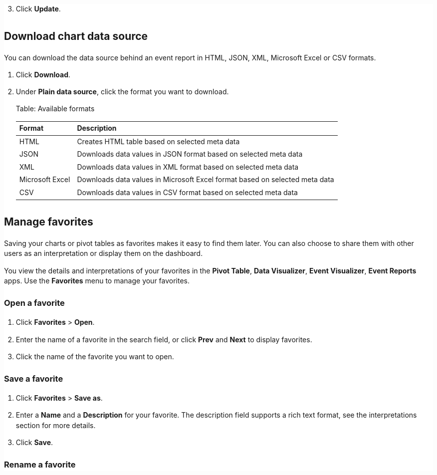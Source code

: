 3.  Click **Update**.

## Download chart data source



You can download the data source behind an event report in HTML, JSON,
XML, Microsoft Excel or CSV formats.

1.  Click **Download**.

2.  Under **Plain data source**, click the format you want to download.



    Table: Available formats

    | Format | Description |
    |---|---|
    | HTML | Creates HTML table based on selected meta data |
    | JSON | Downloads data values in JSON format based on selected meta data |
    | XML | Downloads data values in XML format based on selected meta data |
    | Microsoft Excel | Downloads data values in Microsoft Excel format based on selected meta data |
    | CSV | Downloads data values in CSV format based on selected meta data |

## Manage favorites

Saving your charts or pivot tables as favorites makes it easy to find
them later. You can also choose to share them with other users as an
interpretation or display them on the dashboard.

You view the details and interpretations of your favorites in the
**Pivot Table**, **Data Visualizer**, **Event Visualizer**, **Event
Reports** apps. Use the **Favorites** menu to manage your favorites.

### Open a favorite

1.  Click **Favorites** \> **Open**.

2.  Enter the name of a favorite in the search field, or click **Prev**
    and **Next** to display favorites.

3.  Click the name of the favorite you want to open.

### Save a favorite

1.  Click **Favorites** \> **Save as**.

2.  Enter a **Name** and a **Description** for your favorite. The description field supports a rich text format, see the interpretations section for more details.

3.  Click **Save**.

### Rename a favorite
